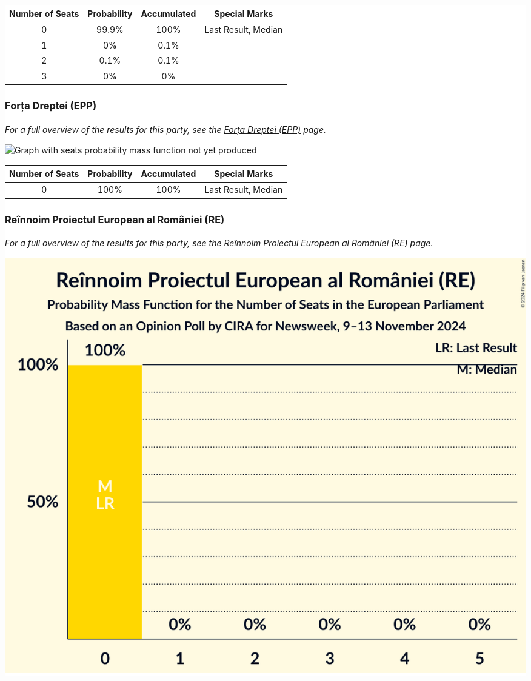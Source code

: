 | Number of Seats | Probability | Accumulated | Special Marks |
|:---------------:|:-----------:|:-----------:|:-------------:|
| 0 | 99.9% | 100% | Last Result, Median |
| 1 | 0% | 0.1% |  |
| 2 | 0.1% | 0.1% |  |
| 3 | 0% | 0% |  |

### Forța Dreptei (EPP)

*For a full overview of the results for this party, see the [Forța Dreptei (EPP)](party-forțadrepteiepp.html) page.*

![Graph with seats probability mass function not yet produced](2024-11-13-CIRA-seats-pmf-forțadrepteiepp.png "Seats Probability Mass Function")

| Number of Seats | Probability | Accumulated | Special Marks |
|:---------------:|:-----------:|:-----------:|:-------------:|
| 0 | 100% | 100% | Last Result, Median |

### Reînnoim Proiectul European al României (RE)

*For a full overview of the results for this party, see the [Reînnoim Proiectul European al României (RE)](party-reînnoimproiectuleuropeanalromânieire.html) page.*

![Graph with seats probability mass function not yet produced](2024-11-13-CIRA-seats-pmf-reînnoimproiectuleuropeanalromânieire.png "Seats Probability Mass Function")

